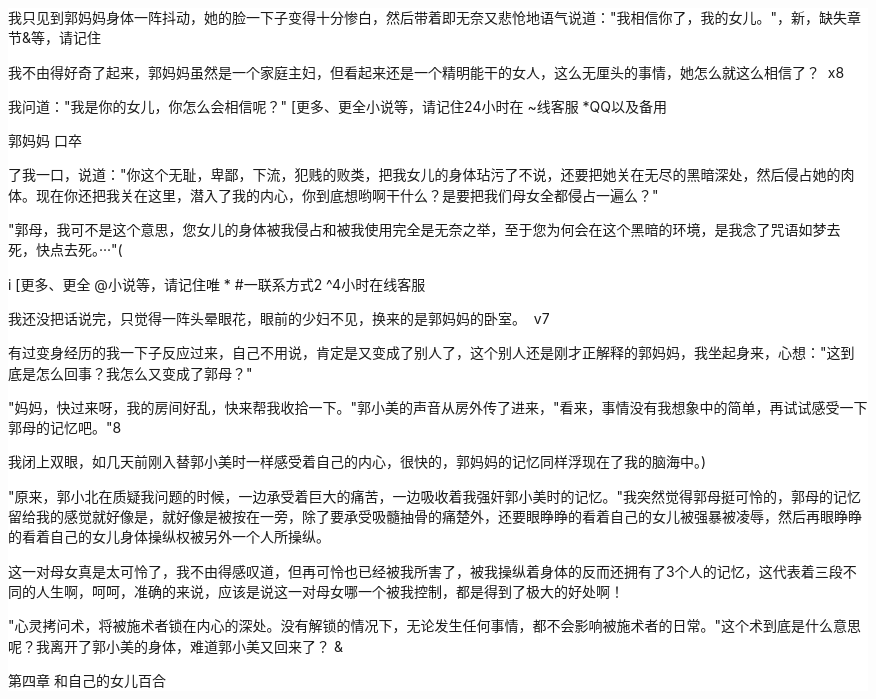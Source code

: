 

我只见到郭妈妈身体一阵抖动，她的脸一下子变得十分惨白，然后带着即无奈又悲怆地语气说道："我相信你了，我的女儿。"，新，缺失章节&等，请记住





我不由得好奇了起来，郭妈妈虽然是一个家庭主妇，但看起来还是一个精明能干的女人，这么无厘头的事情，她怎么就这么相信了？  x8







我问道："我是你的女儿，你怎么会相信呢？" [更多、更全小说等，请记住24小时在 ~线客服 *QQ以及备用



郭妈妈 口卒

了我一口，说道："你这个无耻，卑鄙，下流，犯贱的败类，把我女儿的身体玷污了不说，还要把她关在无尽的黑暗深处，然后侵占她的肉体。现在你还把我关在这里，潜入了我的内心，你到底想哟啊干什么？是要把我们母女全都侵占一遍么？"





"郭母，我可不是这个意思，您女儿的身体被我侵占和被我使用完全是无奈之举，至于您为何会在这个黑暗的环境，是我念了咒语如梦去死，快点去死。···"(

i [更多、更全 @小说等，请记住唯 * #一联系方式2 ^4小时在线客服



我还没把话说完，只觉得一阵头晕眼花，眼前的少妇不见，换来的是郭妈妈的卧室。  v7









有过变身经历的我一下子反应过来，自己不用说，肯定是又变成了别人了，这个别人还是刚才正解释的郭妈妈，我坐起身来，心想："这到底是怎么回事？我怎么又变成了郭母？"



"妈妈，快过来呀，我的房间好乱，快来帮我收拾一下。"郭小美的声音从房外传了进来，"看来，事情没有我想象中的简单，再试试感受一下郭母的记忆吧。"8



我闭上双眼，如几天前刚入替郭小美时一样感受着自己的内心，很快的，郭妈妈的记忆同样浮现在了我的脑海中。)





"原来，郭小北在质疑我问题的时候，一边承受着巨大的痛苦，一边吸收着我强奸郭小美时的记忆。"我突然觉得郭母挺可怜的，郭母的记忆留给我的感觉就好像是，就好像是被按在一旁，除了要承受吸髓抽骨的痛楚外，还要眼睁睁的看着自己的女儿被强暴被凌辱，然后再眼睁睁的看着自己的女儿身体操纵权被另外一个人所操纵。







这一对母女真是太可怜了，我不由得感叹道，但再可怜也已经被我所害了，被我操纵着身体的反而还拥有了3个人的记忆，这代表着三段不同的人生啊，呵呵，准确的来说，应该是说这一对母女哪一个被我控制，都是得到了极大的好处啊！



"心灵拷问术，将被施术者锁在内心的深处。没有解锁的情况下，无论发生任何事情，都不会影响被施术者的日常。"这个术到底是什么意思呢？我离开了郭小美的身体，难道郭小美又回来了？ &



第四章 和自己的女儿百合
